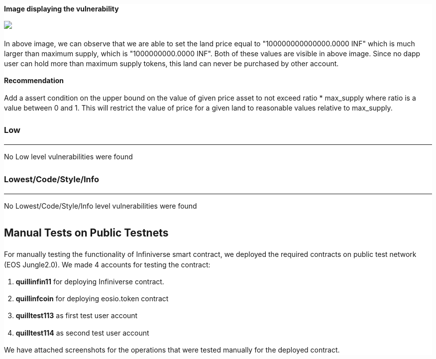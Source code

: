   

**Image displaying the vulnerability**

![](https://lh4.googleusercontent.com/rdBQL0UFx24sIeVXrQbs1pG_gK3hZEEDK4ItBoO8avGJ_H7bDjKXr5lXuffObCgg2lzT_ucg1VtFAZF2szlw0h8Rkw5QpP2mW2jAHe15OG_RjLakM0r6gigQC126p_t-z0DgAwdz)

In above image, we can observe that we are able to set the land price equal to "100000000000000.0000 INF" which is much larger than maximum supply, which is "1000000000.0000 INF". Both of these values are visible in above image. Since no dapp user can hold more than maximum supply tokens, this land can never be purchased by other account.

  

**Recommendation**

Add a assert condition on the upper bound on the value of given price asset to not exceed ratio * max_supply where ratio is a value between 0 and 1. This will restrict the value of price for a given land to reasonable values relative to max_supply.

  
  

### Low

----------

No Low level vulnerabilities were found

  

### Lowest/Code/Style/Info

----------

No Lowest/Code/Style/Info level vulnerabilities were found

  
  
  
  
  

## Manual Tests on Public Testnets


For manually testing the functionality of Infiniverse smart contract, we deployed the required contracts on public test network (EOS Jungle2.0). We made 4 accounts for testing the contract:

  

1.  **quillinfin11** for deploying Infiniverse contract.
    
2.  **quillinfcoin** for deploying eosio.token contract
    
3.  **quilltest113** as first test user account
    
4.  **quilltest114** as second test user account
    

  

We have attached screenshots for the operations that were tested manually for the deployed contract.

  
  